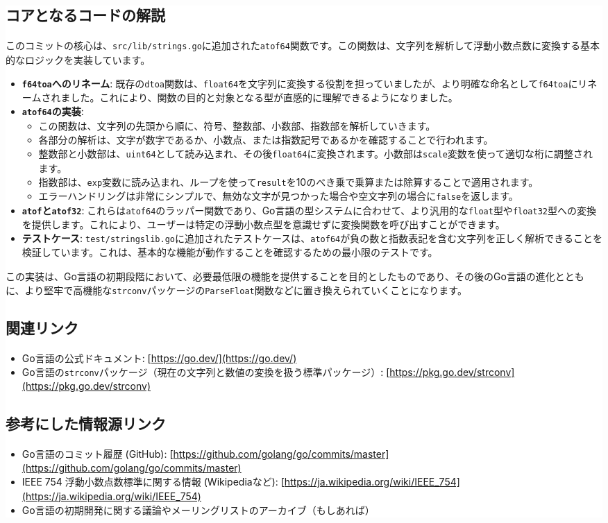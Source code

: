 ## コアとなるコードの解説

このコミットの核心は、`src/lib/strings.go`に追加された`atof64`関数です。この関数は、文字列を解析して浮動小数点数に変換する基本的なロジックを実装しています。

*   **`f64toa`へのリネーム**: 既存の`dtoa`関数は、`float64`を文字列に変換する役割を担っていましたが、より明確な命名として`f64toa`にリネームされました。これにより、関数の目的と対象となる型が直感的に理解できるようになりました。
*   **`atof64`の実装**:
    *   この関数は、文字列の先頭から順に、符号、整数部、小数部、指数部を解析していきます。
    *   各部分の解析は、文字が数字であるか、小数点、または指数記号であるかを確認することで行われます。
    *   整数部と小数部は、`uint64`として読み込まれ、その後`float64`に変換されます。小数部は`scale`変数を使って適切な桁に調整されます。
    *   指数部は、`exp`変数に読み込まれ、ループを使って`result`を10のべき乗で乗算または除算することで適用されます。
    *   エラーハンドリングは非常にシンプルで、無効な文字が見つかった場合や空文字列の場合に`false`を返します。
*   **`atof`と`atof32`**: これらは`atof64`のラッパー関数であり、Go言語の型システムに合わせて、より汎用的な`float`型や`float32`型への変換を提供します。これにより、ユーザーは特定の浮動小数点型を意識せずに変換関数を呼び出すことができます。
*   **テストケース**: `test/stringslib.go`に追加されたテストケースは、`atof64`が負の数と指数表記を含む文字列を正しく解析できることを検証しています。これは、基本的な機能が動作することを確認するための最小限のテストです。

この実装は、Go言語の初期段階において、必要最低限の機能を提供することを目的としたものであり、その後のGo言語の進化とともに、より堅牢で高機能な`strconv`パッケージの`ParseFloat`関数などに置き換えられていくことになります。

## 関連リンク

*   Go言語の公式ドキュメント: [https://go.dev/](https://go.dev/)
*   Go言語の`strconv`パッケージ（現在の文字列と数値の変換を扱う標準パッケージ）: [https://pkg.go.dev/strconv](https://pkg.go.dev/strconv)

## 参考にした情報源リンク

*   Go言語のコミット履歴 (GitHub): [https://github.com/golang/go/commits/master](https://github.com/golang/go/commits/master)
*   IEEE 754 浮動小数点数標準に関する情報 (Wikipediaなど): [https://ja.wikipedia.org/wiki/IEEE_754](https://ja.wikipedia.org/wiki/IEEE_754)
*   Go言語の初期開発に関する議論やメーリングリストのアーカイブ（もしあれば）

